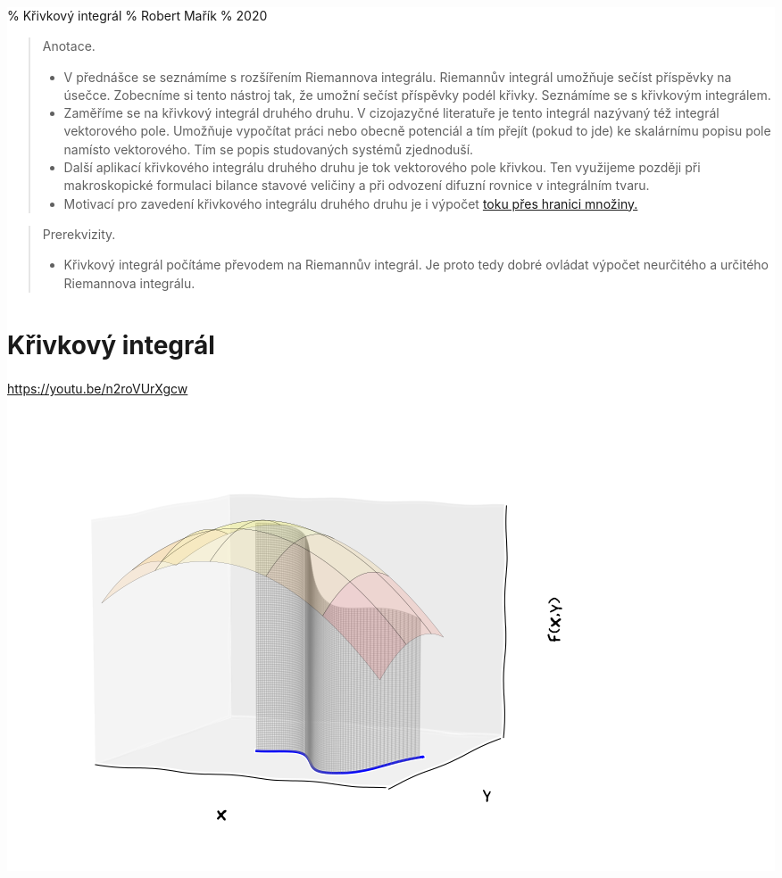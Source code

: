 % Křivkový integrál
% Robert Mařík
% 2020


> Anotace.
>
> * V přednášce se seznámíme s rozšířením Riemannova integrálu. Riemannův integrál umožňuje sečíst příspěvky na úsečce. Zobecníme si tento nástroj tak, že umožní sečíst příspěvky podél křivky. Seznámíme se s křivkovým integrálem.
> * Zaměříme se na křivkový integrál druhého druhu. V cizojazyčné literatuře je tento integrál nazývaný též integrál vektorového pole. Umožňuje vypočítat práci nebo obecně potenciál a tím přejít (pokud to jde) ke skalárnímu popisu pole namísto vektorového. Tím se popis studovaných systémů zjednoduší.
> * Další aplikací křivkového integrálu druhého druhu je tok vektorového pole křivkou. Ten využijeme později při makroskopické formulaci bilance stavové veličiny a při odvození difuzní rovnice v integrálním tvaru.
> * Motivací pro zavedení křivkového integrálu druhého druhu je i výpočet [toku přes hranici množiny.](http://user.mendelu.cz/marik/aromamath/Krivkovy_integral.html)

> Prerekvizity.
>
> * Křivkový integrál počítáme převodem na Riemannův integrál. Je proto tedy dobré ovládat výpočet neurčitého a určitého Riemannova integrálu.

# Křivkový integrál

https://youtu.be/n2roVUrXgcw

<div class='obtekat'>

![Křivkový integrál prvního druhu](krivkovy_integral_prvniho_druhu_1.png)
